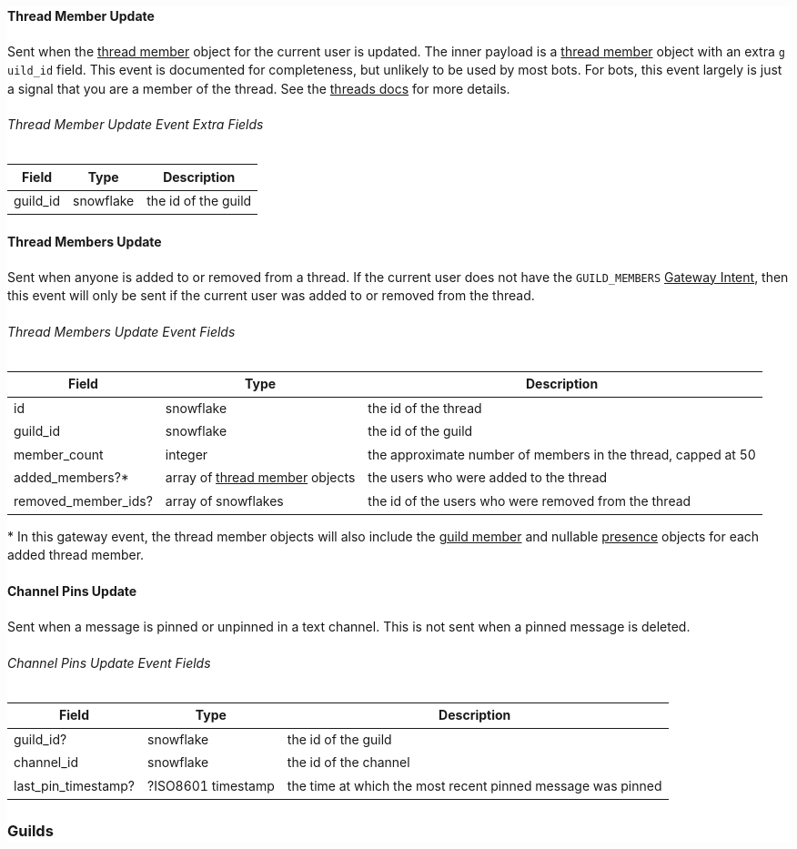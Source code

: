 #### Thread Member Update

Sent when the [thread member](#DOCS_RESOURCES_CHANNEL/thread-member-object) object for the current user is updated. The inner payload is a [thread member](#DOCS_RESOURCES_CHANNEL/thread-member-object) object with an extra `guild_id` field. This event is documented for completeness, but unlikely to be used by most bots. For bots, this event largely is just a signal that you are a member of the thread. See the [threads docs](#DOCS_TOPICS_THREADS) for more details.

###### Thread Member Update Event Extra Fields

| Field    | Type      | Description         |
| -------- | --------- | ------------------- |
| guild_id | snowflake | the id of the guild |


#### Thread Members Update

Sent when anyone is added to or removed from a thread.  If the current user does not have the `GUILD_MEMBERS` [Gateway Intent](#DOCS_TOPICS_GATEWAY/gateway-intents), then this event will only be sent if the current user was added to or removed from the thread.

###### Thread Members Update Event Fields

| Field               | Type                                                                           | Description                                                   |
| ------------------- | ------------------------------------------------------------------------------ | ------------------------------------------------------------- |
| id                  | snowflake                                                                      | the id of the thread                                          |
| guild_id            | snowflake                                                                      | the id of the guild                                           |
| member_count        | integer                                                                        | the approximate number of members in the thread, capped at 50 |
| added_members?\*    | array of [thread member](#DOCS_RESOURCES_CHANNEL/thread-member-object) objects | the users who were added to the thread                        |
| removed_member_ids? | array of snowflakes                                                            | the id of the users who were removed from the thread          |

\* In this gateway event, the thread member objects will also include the [guild member](#DOCS_RESOURCES_GUILD/guild-member-object) and nullable [presence](#DOCS_TOPICS_GATEWAY/presence) objects for each added thread member.

#### Channel Pins Update

Sent when a message is pinned or unpinned in a text channel. This is not sent when a pinned message is deleted.

###### Channel Pins Update Event Fields

| Field               | Type               | Description                                                 |
| ------------------- | ------------------ | ----------------------------------------------------------- |
| guild_id?           | snowflake          | the id of the guild                                         |
| channel_id          | snowflake          | the id of the channel                                       |
| last_pin_timestamp? | ?ISO8601 timestamp | the time at which the most recent pinned message was pinned |

### Guilds
